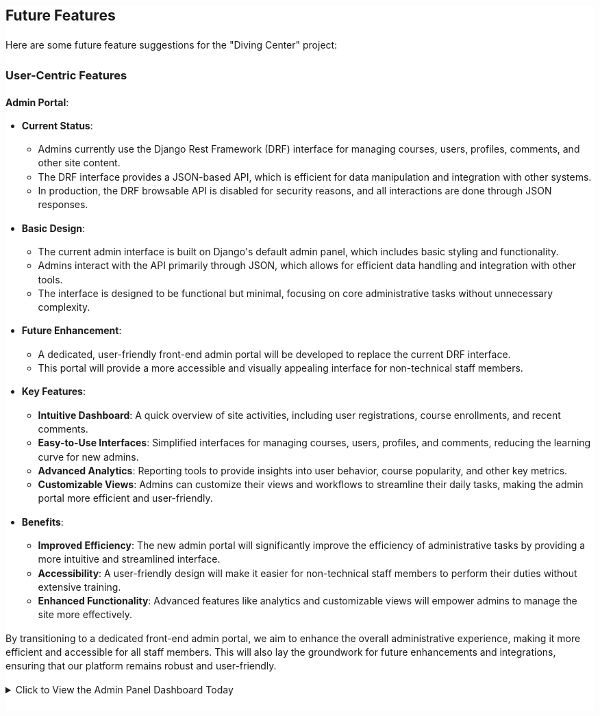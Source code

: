 ## Future Features

Here are some future feature suggestions for the "Diving Center" project:

### User-Centric Features

**Admin Portal**:

- **Current Status**: 
  - Admins currently use the Django Rest Framework (DRF) interface for managing courses, users, profiles, comments, and other site content.
  - The DRF interface provides a JSON-based API, which is efficient for data manipulation and integration with other systems.
  - In production, the DRF browsable API is disabled for security reasons, and all interactions are done through JSON responses.

- **Basic Design**:
  - The current admin interface is built on Django's default admin panel, which includes basic styling and functionality.
  - Admins interact with the API primarily through JSON, which allows for efficient data handling and integration with other tools.
  - The interface is designed to be functional but minimal, focusing on core administrative tasks without unnecessary complexity.

- **Future Enhancement**: 
  - A dedicated, user-friendly front-end admin portal will be developed to replace the current DRF interface.
  - This portal will provide a more accessible and visually appealing interface for non-technical staff members.

- **Key Features**:
  - **Intuitive Dashboard**: A quick overview of site activities, including user registrations, course enrollments, and recent comments.
  - **Easy-to-Use Interfaces**: Simplified interfaces for managing courses, users, profiles, and comments, reducing the learning curve for new admins.
  - **Advanced Analytics**: Reporting tools to provide insights into user behavior, course popularity, and other key metrics.
  - **Customizable Views**: Admins can customize their views and workflows to streamline their daily tasks, making the admin portal more efficient and user-friendly.

- **Benefits**:
  - **Improved Efficiency**: The new admin portal will significantly improve the efficiency of administrative tasks by providing a more intuitive and streamlined interface.
  - **Accessibility**: A user-friendly design will make it easier for non-technical staff members to perform their duties without extensive training.
  - **Enhanced Functionality**: Advanced features like analytics and customizable views will empower admins to manage the site more effectively.

By transitioning to a dedicated front-end admin portal, we aim to enhance the overall administrative experience, making it more efficient and accessible for all staff members. This will also lay the groundwork for future enhancements and integrations, ensuring that our platform remains robust and user-friendly.

<details><summary>Click to View the Admin Panel Dashboard Today</summary></details>
&nbsp;
